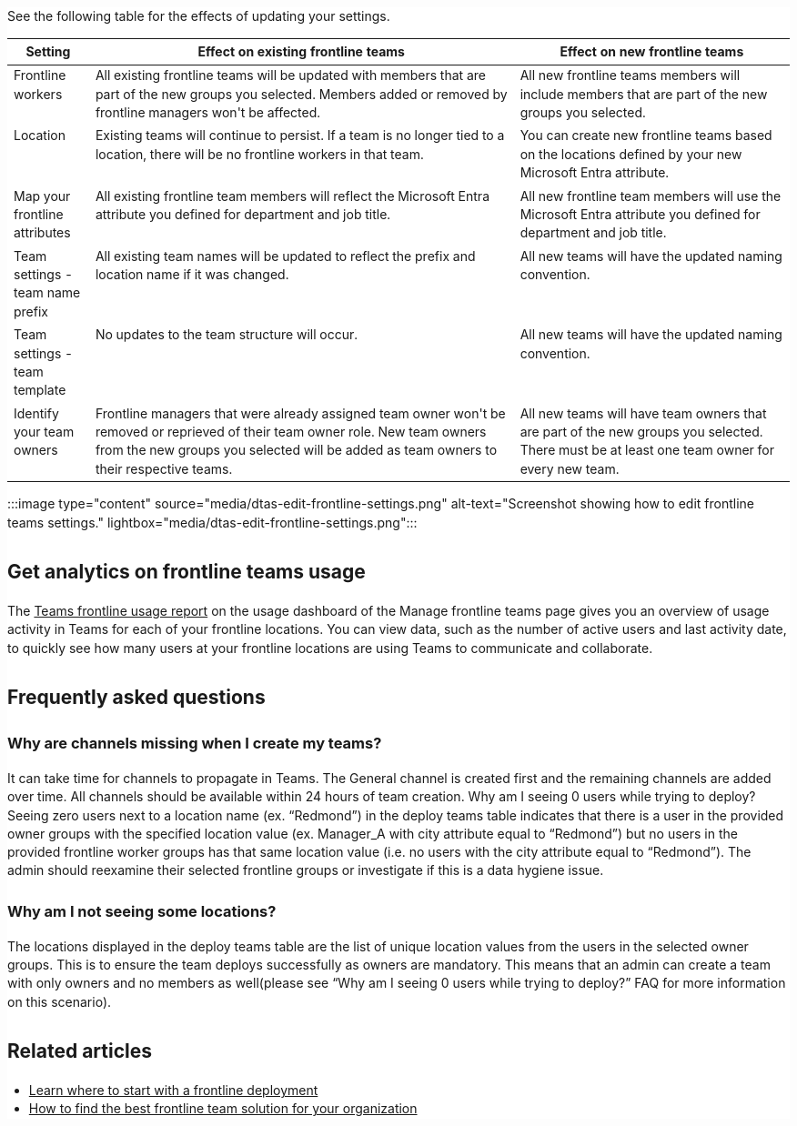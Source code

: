 See the following table for the effects of updating your settings.

| Setting  | Effect on existing frontline teams  | Effect on new frontline teams |
|---------|---------|---------|
| Frontline workers | All existing frontline teams will be updated with members that are part of the new groups you selected. Members added or removed by frontline managers won't be affected.| All new frontline teams members will include members that are part of the new groups you selected.|
| Location | Existing teams will continue to persist. If a team is no longer tied to a location, there will be no frontline workers in that team.| You can create new frontline teams based on the locations defined by your new Microsoft Entra attribute. |
| Map your frontline attributes | All existing frontline team members will reflect the Microsoft Entra attribute you defined for department and job title.| All new frontline team members will use the Microsoft Entra attribute you defined for department and job title. |
| Team settings - team name prefix | All existing team names will be updated to reflect the prefix and location name if it was changed. | All new teams will have the updated naming convention. |
| Team settings - team template | No updates to the team structure will occur. | All new teams will have the updated naming convention. |
| Identify your team owners | Frontline managers that were already assigned team owner won't be removed or reprieved of their team owner role. New team owners from the new groups you selected will be added as team owners to their respective teams. | All new teams will have team owners that are part of the new groups you selected. There must be at least one team owner for every new team. |

:::image type="content" source="media/dtas-edit-frontline-settings.png" alt-text="Screenshot showing how to edit frontline teams settings." lightbox="media/dtas-edit-frontline-settings.png":::

## Get analytics on frontline teams usage
The [Teams frontline usage report](frontline-usage-report.md) on the usage dashboard of the Manage frontline teams page gives you an overview of usage activity in Teams for each of your frontline locations. You can view data, such as the number of active users and last activity date, to quickly see how many users at your frontline locations are using Teams to communicate and collaborate.

## Frequently asked questions
### Why are channels missing when I create my teams?
It can take time for channels to propagate in Teams. The General channel is created first and the remaining channels are added over time. All channels should be available within 24 hours of team creation.
Why am I seeing 0 users while trying to deploy?
Seeing zero users next to a location name (ex. “Redmond”) in the deploy teams table indicates that there is a user in the provided owner groups with the specified location value (ex. Manager_A with city attribute equal to “Redmond”) but no users in the provided frontline worker groups has that same location value (i.e. no users with the city attribute equal to “Redmond”). The admin should reexamine their selected frontline groups or investigate if this is a data hygiene issue.

### Why am I not seeing some locations?
The locations displayed in the deploy teams table are the list of unique location values from the users in the selected owner groups. This is to ensure the team deploys successfully as owners are mandatory. This means that an admin can create a team with only owners and no members as well(please see “Why am I seeing 0 users while trying to deploy?” FAQ for more information on this scenario).  

## Related articles
- [Learn where to start with a frontline deployment](flw-deploy-overview.md)
- [How to find the best frontline team solution for your organization](frontline-team-options.md)
